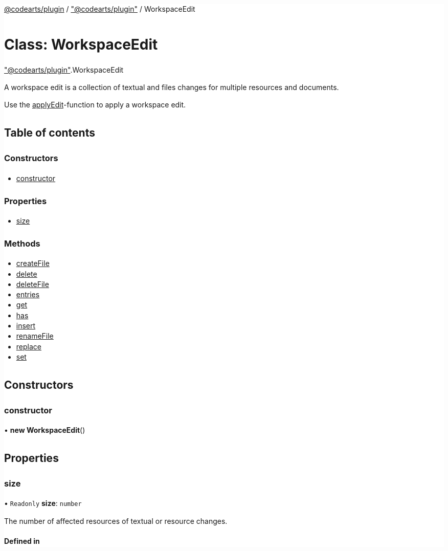 [@codearts/plugin](../README.md) / ["@codearts/plugin"](../modules/_codearts_plugin_.md) / WorkspaceEdit

# Class: WorkspaceEdit

["@codearts/plugin"](../modules/_codearts_plugin_.md).WorkspaceEdit

A workspace edit is a collection of textual and files changes for
multiple resources and documents.

Use the [applyEdit](../modules/codearts_plugin_.workspace.md#applyedit)-function to apply a workspace edit.

## Table of contents

### Constructors

- [constructor](codearts_plugin_.WorkspaceEdit.md#constructor)

### Properties

- [size](codearts_plugin_.WorkspaceEdit.md#size)

### Methods

- [createFile](codearts_plugin_.WorkspaceEdit.md#createfile)
- [delete](codearts_plugin_.WorkspaceEdit.md#delete)
- [deleteFile](codearts_plugin_.WorkspaceEdit.md#deletefile)
- [entries](codearts_plugin_.WorkspaceEdit.md#entries)
- [get](codearts_plugin_.WorkspaceEdit.md#get)
- [has](codearts_plugin_.WorkspaceEdit.md#has)
- [insert](codearts_plugin_.WorkspaceEdit.md#insert)
- [renameFile](codearts_plugin_.WorkspaceEdit.md#renamefile)
- [replace](codearts_plugin_.WorkspaceEdit.md#replace)
- [set](codearts_plugin_.WorkspaceEdit.md#set)

## Constructors

### constructor

• **new WorkspaceEdit**()

## Properties

### size

• `Readonly` **size**: `number`

The number of affected resources of textual or resource changes.

#### Defined in
